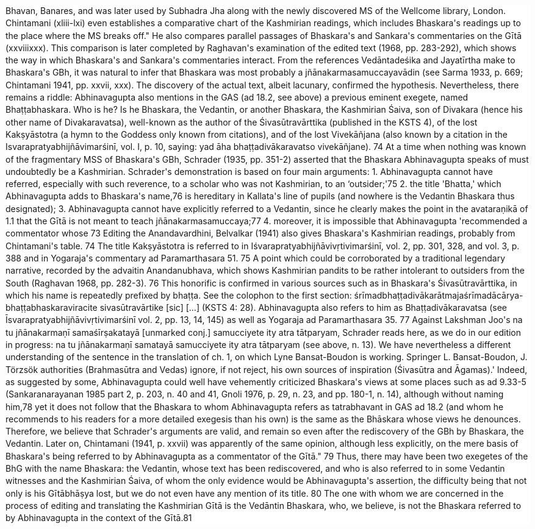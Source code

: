 Bhavan, Banares, and was later used by Subhadra Jha along with the newly discovered MS of the Wellcome library, London. Chintamani (xliii-lxi) even establishes a comparative chart of the Kashmirian readings, which includes Bhaskara's readings up to the place where the MS breaks off." He also compares parallel passages of Bhaskara's and Sankara's commentaries on the Gītā (xxviiixxx). This comparison is later completed by Raghavan's examination of the edited text (1968, pp. 283-292), which shows the way in which Bhaskara's and Sankara's commentaries interact. 
From the references Vedāntadeśika and Jayatīrtha make to Bhaskara's GBh, it was natural to infer that Bhaskara was most probably a jñānakarmasamuccayavādin (see Sarma 1933, p. 669; Chintamani 1941, pp. xxvii, xxx). The discovery of the actual text, albeit lacunary, confirmed the hypothesis. 
Nevertheless, there remains a riddle: Abhinavagupta also mentions in the GAS (ad 18.2, see above) a previous eminent exegete, named Bhaṭṭabhaskara. Who is he? Is he Bhaskara, the Vedantin, or another Bhaskara, the Kashmirian Śaiva, son of Divakara (hence his other name of Divakaravatsa), well-known as the author of the Śivasūtravārttika (published in the KSTS 4), of the lost Kakṣyāstotra (a hymn to the Goddess only known from citations), and of the lost Vivekāñjana (also known by a citation in the Isvarapratyabhijñāvimarśinī, vol. I, p. 10, saying: yad āha bhaṭṭadivākaravatso vivekāñjane). 
74 
At a time when nothing was known of the fragmentary MSS of Bhaskara's GBh, Schrader (1935, pp. 351-2) asserted that the Bhaskara Abhinavagupta speaks of must undoubtedly be a Kashmirian. Schrader's demonstration is based on four main arguments: 1. Abhinavagupta cannot have referred, especially with such reverence, to a scholar who was not Kashmirian, to an ‘outsider;'75 2. the title 'Bhatta,' which Abhinavagupta adds to Bhaskara's name,76 is hereditary in Kallata's line of pupils (and nowhere is the Vedantin Bhaskara thus designated); 3. Abhinavagupta cannot have explicitly referred to a Vedantin, since he clearly makes the point in the avataraṇikā of 1.1 that the Gītā is not meant to teach jñānakarmasamuccaya;77 4. moreover, it is impossible that Abhinavagupta 'recommended a commentator whose 
73 Editing the Anandavardhini, Belvalkar (1941) also gives Bhaskara's Kashmirian readings, probably from Chintamani's table. 
74 The title Kakṣyāstotra is referred to in Iśvarapratyabhijñāvivṛtivimarśinī, vol. 2, pp. 301, 328, and vol. 3, p. 388 and in Yogaraja's commentary ad Paramarthasara 51. 
75 A point which could be corroborated by a traditional legendary narrative, recorded by the advaitin Anandanubhava, which shows Kashmirian pandits to be rather intolerant to outsiders from the South (Raghavan 1968, pp. 282-3). 
76 This honorific is confirmed in various sources such as in Bhaskara's Śivasūtravārttika, in which his name is repeatedly prefixed by bhaṭṭa. See the colophon to the first section: śrīmadbhaṭṭadivākarātmajaśrīmadācārya-bhaṭṭabhaskaraviracite sivasūtravārtike [sic] [...] (KSTS 4: 28). Abhinavagupta also refers to him as Bhaṭṭadivākaravatsa (see Īsvarapratyabhijñāvivṛtivimarśinī vol. 2, pp. 13, 14, 145) as well as Yogaraja ad Paramarthasara 35. 
77 Against Lakshman Joo's na tu jñānakarmaṇī samaśīrṣakatayā [unmarked conj.] samucciyete ity atra tātparyam, Schrader reads here, as we do in our edition in progress: na tu jñānakarmaṇī samatayā samucciyete ity atra tātparyam (see above, n. 13). We have nevertheless a different understanding of the sentence in the translation of ch. 1, on which Lyne Bansat-Boudon is working. 
Springer 
L. Bansat-Boudon, J. Törzsök 
authorities (Brahmasūtra and Vedas) ignore, if not reject, his own sources of inspiration (Śivasūtra and Āgamas).' 
Indeed, as suggested by some, Abhinavagupta could well have vehemently criticized Bhaskara's views at some places such as ad 9.33-5 (Sankaranarayanan 1985 part 2, p. 203, n. 40 and 41, Gnoli 1976, p. 29, n. 23, and pp. 180-1, n. 14), although without naming him,78 yet it does not follow that the Bhaskara to whom Abhinavagupta refers as tatrabhavant in GAS ad 18.2 (and whom he recommends to his readers for a more detailed exegesis than his own) is the same as the Bhāskara whose views he denounces. 
Therefore, we believe that Schrader's arguments are valid, and remain so even after the rediscovery of the GBh by Bhaskara, the Vedantin. 
Later on, Chintamani (1941, p. xxvii) was apparently of the same opinion, although less explicitly, on the mere basis of Bhaskara's being referred to by Abhinavagupta as a commentator of the Gītā." 
79 
Thus, there may have been two exegetes of the BhG with the name Bhaskara: the Vedantin, whose text has been rediscovered, and who is also referred to in some Vedantin witnesses and the Kashmirian Śaiva, of whom the only evidence would be Abhinavagupta's assertion, the difficulty being that not only is his Gītābhāṣya lost, but we do not even have any mention of its title. 
80 
The one with whom we are concerned in the process of editing and translating the Kashmirian Gītā is the Vedāntin Bhaskara, who, we believe, is not the Bhaskara referred to by Abhinavagupta in the context of the Gītā.81 